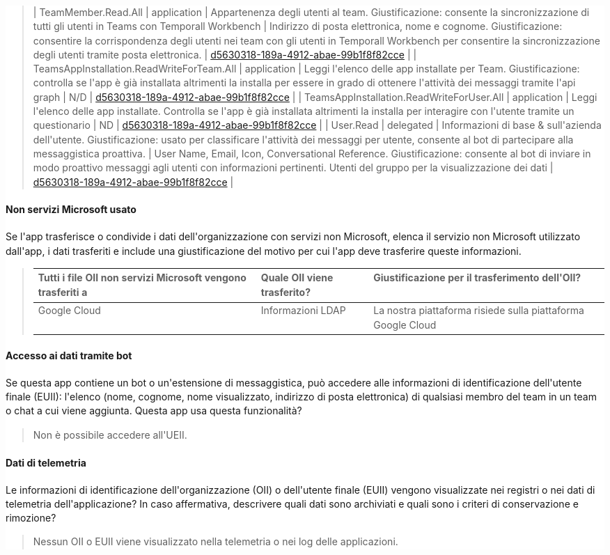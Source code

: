 >| TeamMember.Read.All | application | Appartenenza degli utenti al team. Giustificazione: consente la sincronizzazione di tutti gli utenti in Teams con Temporall Workbench | Indirizzo di posta elettronica, nome e cognome. Giustificazione: consentire la corrispondenza degli utenti nei team con gli utenti in Temporall Workbench per consentire la sincronizzazione degli utenti tramite posta elettronica. | [d5630318-189a-4912-abae-99b1f8f82cce](https://docs.microsoft.com/microsoft-365-app-certification/azure/d5630318-189a-4912-abae-99b1f8f82cce) |
>| TeamsAppInstallation.ReadWriteForTeam.All | application | Leggi l'elenco delle app installate per Team. Giustificazione: controlla se l'app è già installata altrimenti la installa per essere in grado di ottenere l'attività dei messaggi tramite l'api graph | N/D | [d5630318-189a-4912-abae-99b1f8f82cce](https://docs.microsoft.com/microsoft-365-app-certification/azure/d5630318-189a-4912-abae-99b1f8f82cce) |
>| TeamsAppInstallation.ReadWriteForUser.All | application | Leggi l'elenco delle app installate. Controlla se l'app è già installata altrimenti la installa per interagire con l'utente tramite un questionario | ND | [d5630318-189a-4912-abae-99b1f8f82cce](https://docs.microsoft.com/microsoft-365-app-certification/azure/d5630318-189a-4912-abae-99b1f8f82cce) |
>| User.Read | delegated | Informazioni di base &amp; sull'azienda dell'utente. Giustificazione: usato per classificare l'attività dei messaggi per utente, consente al bot di partecipare alla messaggistica proattiva. | User Name, Email, Icon, Conversational Reference. Giustificazione: consente al bot di inviare in modo proattivo messaggi agli utenti con informazioni pertinenti. Utenti del gruppo per la visualizzazione dei dati | [d5630318-189a-4912-abae-99b1f8f82cce](https://docs.microsoft.com/microsoft-365-app-certification/azure/d5630318-189a-4912-abae-99b1f8f82cce) |


#### <a name="non-microsoft-services-used"></a>Non servizi Microsoft usato

Se l'app trasferisce o condivide i dati dell'organizzazione con servizi non Microsoft, elenca il servizio non Microsoft utilizzato dall'app, i dati trasferiti e include una giustificazione del motivo per cui l'app deve trasferire queste informazioni.

>| **Tutti i file OII non servizi Microsoft vengono trasferiti a** |  **Quale OII viene trasferito?** | **Giustificazione per il trasferimento dell'OII?** |
>|:-----------------------------------------------------|:------------------------------|:----------------------------------------|
>| Google Cloud | Informazioni LDAP | La nostra piattaforma risiede sulla piattaforma Google Cloud |

#### <a name="data-access-via-bots"></a>Accesso ai dati tramite bot

Se questa app contiene un bot o un'estensione di messaggistica, può accedere alle informazioni di identificazione dell'utente finale (EUII): l'elenco (nome, cognome, nome visualizzato, indirizzo di posta elettronica) di qualsiasi membro del team in un team o chat a cui viene aggiunta. Questa app usa questa funzionalità?

>Non è possibile accedere all'UEII.


#### <a name="telemetry-data"></a>Dati di telemetria

Le informazioni di identificazione dell'organizzazione (OII) o dell'utente finale (EUII) vengono visualizzate nei registri o nei dati di telemetria dell'applicazione? In caso affermativa, descrivere quali dati sono archiviati e quali sono i criteri di conservazione e rimozione?

>Nessun OII o EUII viene visualizzato nella telemetria o nei log delle applicazioni.
